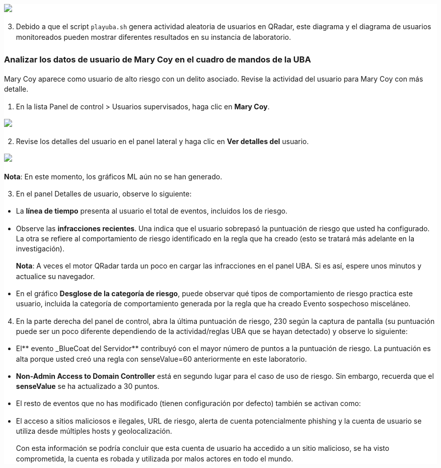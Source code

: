   ![](/images/105/image89.jpg)

3.  Debido a que el script `playuba.sh` genera actividad aleatoria de usuarios en QRadar, este diagrama y el diagrama de usuarios monitoreados pueden mostrar diferentes resultados en su instancia de laboratorio.

### Analizar los datos de usuario de Mary Coy en el cuadro de mandos de la UBA

Mary Coy aparece como usuario de alto riesgo con un delito asociado. Revise la actividad del usuario para Mary Coy con más detalle.

1.  En la lista Panel de control > Usuarios supervisados, haga clic en **Mary Coy**.

![](/images/105/image90.jpg)

2.  Revise los detalles del usuario en el panel lateral y haga clic en **Ver detalles del** usuario.

![](/images/105/image91.jpg)

**Nota**: En este momento, los gráficos ML aún no se han generado.

3.  En el panel Detalles de usuario, observe lo siguiente:

- La **línea de tiempo** presenta al usuario el total de eventos, incluidos los de riesgo.

- Observe las **infracciones recientes**. Una indica que el usuario sobrepasó la puntuación de riesgo que usted ha configurado. La otra se refiere al comportamiento de riesgo identificado en la regla que ha creado (esto se tratará más adelante en la investigación).

  **Nota**: A veces el motor QRadar tarda un poco en cargar las infracciones en el panel UBA. Si es así, espere unos minutos y actualice su navegador.

- En el gráfico **Desglose de la categoría de riesgo**, puede observar qué tipos de comportamiento de riesgo practica este usuario, incluida la categoría de comportamiento generada por la regla que ha creado Evento sospechoso misceláneo.

4.  En la parte derecha del panel de control, abra la última puntuación de riesgo, 230 según la captura de pantalla (su puntuación puede ser un poco diferente dependiendo de la actividad/reglas UBA que se hayan detectado) y observe lo siguiente:

- El** evento \_BlueCoat del Servidor** contribuyó con el mayor número de puntos a la puntuación de riesgo. La puntuación es alta porque usted creó una regla con senseValue=60 anteriormente en este laboratorio.

- **Non-Admin Access to Domain Controller** está en segundo lugar para el caso de uso de riesgo. Sin embargo, recuerda que el **senseValue** se ha actualizado a 30 puntos.

- El resto de eventos que no has modificado (tienen configuración por defecto) también se activan como:

- El acceso a sitios maliciosos e ilegales, URL de riesgo, alerta de cuenta potencialmente phishing y la cuenta de usuario se utiliza desde múltiples hosts y geolocalización.

  Con esta información se podría concluir que esta cuenta de usuario ha accedido a un sitio malicioso, se ha visto comprometida, la cuenta es robada y utilizada por malos actores en todo el mundo.
